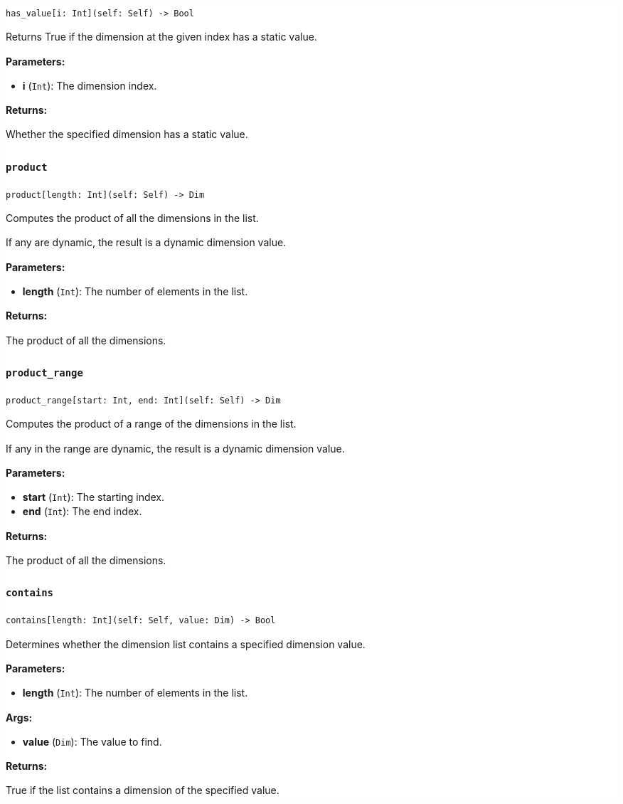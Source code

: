 `has_value[i: Int](self: Self) -> Bool`

Returns True if the dimension at the given index has a static value.

**Parameters:**

- ​**i** (`Int`): The dimension index.

**Returns:**

Whether the specified dimension has a static value.

### `product`

`product[length: Int](self: Self) -> Dim`

Computes the product of all the dimensions in the list.

If any are dynamic, the result is a dynamic dimension value.

**Parameters:**

- ​**length** (`Int`): The number of elements in the list.

**Returns:**

The product of all the dimensions.

### `product_range`

`product_range[start: Int, end: Int](self: Self) -> Dim`

Computes the product of a range of the dimensions in the list.

If any in the range are dynamic, the result is a dynamic dimension value.

**Parameters:**

- ​**start** (`Int`): The starting index.
- ​**end** (`Int`): The end index.

**Returns:**

The product of all the dimensions.

### `contains`

`contains[length: Int](self: Self, value: Dim) -> Bool`

Determines whether the dimension list contains a specified dimension value.

**Parameters:**

- ​**length** (`Int`): The number of elements in the list.

**Args:**

- ​**value** (`Dim`): The value to find.

**Returns:**

True if the list contains a dimension of the specified value.
